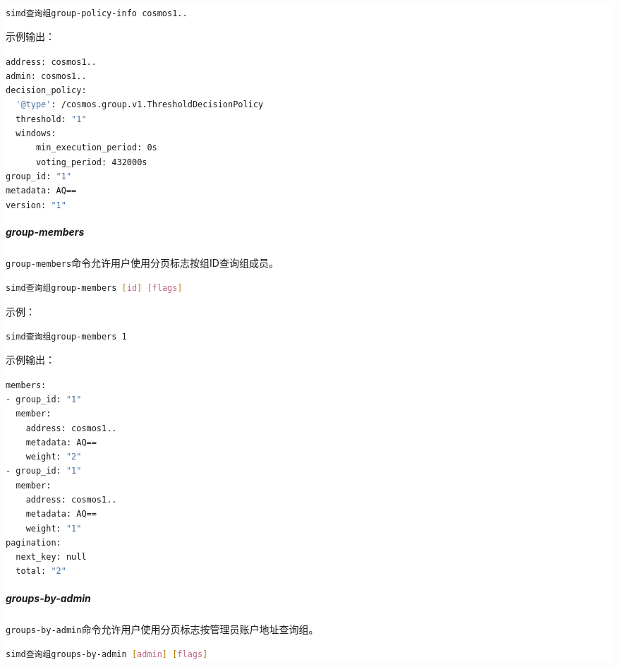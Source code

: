 ```bash
simd查询组group-policy-info cosmos1..
```

示例输出：

```bash
address: cosmos1..
admin: cosmos1..
decision_policy:
  '@type': /cosmos.group.v1.ThresholdDecisionPolicy
  threshold: "1"
  windows:
      min_execution_period: 0s
      voting_period: 432000s
group_id: "1"
metadata: AQ==
version: "1"
```

##### group-members

`group-members`命令允许用户使用分页标志按组ID查询组成员。

```bash
simd查询组group-members [id] [flags]
```

示例：

```bash
simd查询组group-members 1
```

示例输出：

```bash
members:
- group_id: "1"
  member:
    address: cosmos1..
    metadata: AQ==
    weight: "2"
- group_id: "1"
  member:
    address: cosmos1..
    metadata: AQ==
    weight: "1"
pagination:
  next_key: null
  total: "2"
```

##### groups-by-admin

`groups-by-admin`命令允许用户使用分页标志按管理员账户地址查询组。

```bash
simd查询组groups-by-admin [admin] [flags]
```
